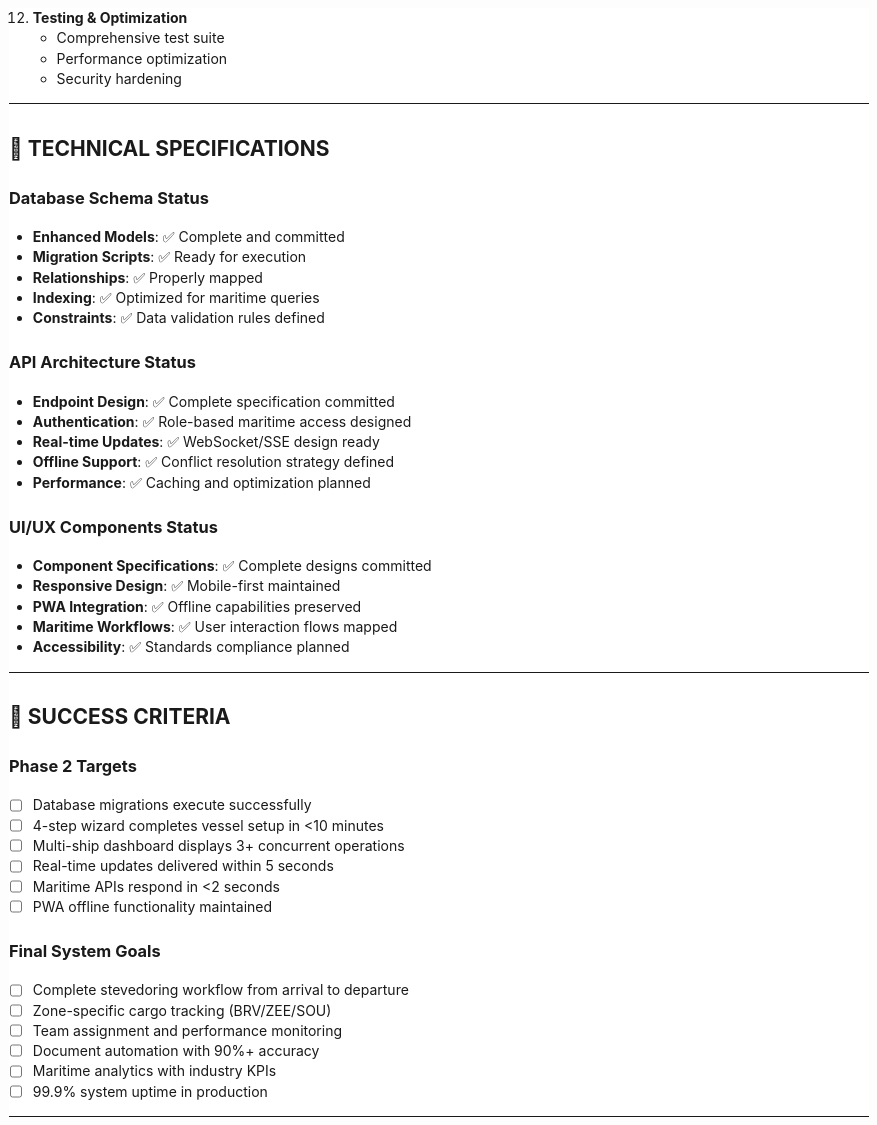 12. **Testing & Optimization**
    - Comprehensive test suite
    - Performance optimization
    - Security hardening

---

## 🔧 TECHNICAL SPECIFICATIONS

### **Database Schema Status**
- **Enhanced Models**: ✅ Complete and committed
- **Migration Scripts**: ✅ Ready for execution
- **Relationships**: ✅ Properly mapped
- **Indexing**: ✅ Optimized for maritime queries
- **Constraints**: ✅ Data validation rules defined

### **API Architecture Status**
- **Endpoint Design**: ✅ Complete specification committed
- **Authentication**: ✅ Role-based maritime access designed
- **Real-time Updates**: ✅ WebSocket/SSE design ready
- **Offline Support**: ✅ Conflict resolution strategy defined
- **Performance**: ✅ Caching and optimization planned

### **UI/UX Components Status**
- **Component Specifications**: ✅ Complete designs committed
- **Responsive Design**: ✅ Mobile-first maintained
- **PWA Integration**: ✅ Offline capabilities preserved
- **Maritime Workflows**: ✅ User interaction flows mapped
- **Accessibility**: ✅ Standards compliance planned

---

## 🎯 SUCCESS CRITERIA

### **Phase 2 Targets**
- [ ] Database migrations execute successfully
- [ ] 4-step wizard completes vessel setup in <10 minutes
- [ ] Multi-ship dashboard displays 3+ concurrent operations
- [ ] Real-time updates delivered within 5 seconds
- [ ] Maritime APIs respond in <2 seconds
- [ ] PWA offline functionality maintained

### **Final System Goals**
- [ ] Complete stevedoring workflow from arrival to departure
- [ ] Zone-specific cargo tracking (BRV/ZEE/SOU)
- [ ] Team assignment and performance monitoring
- [ ] Document automation with 90%+ accuracy
- [ ] Maritime analytics with industry KPIs
- [ ] 99.9% system uptime in production

---